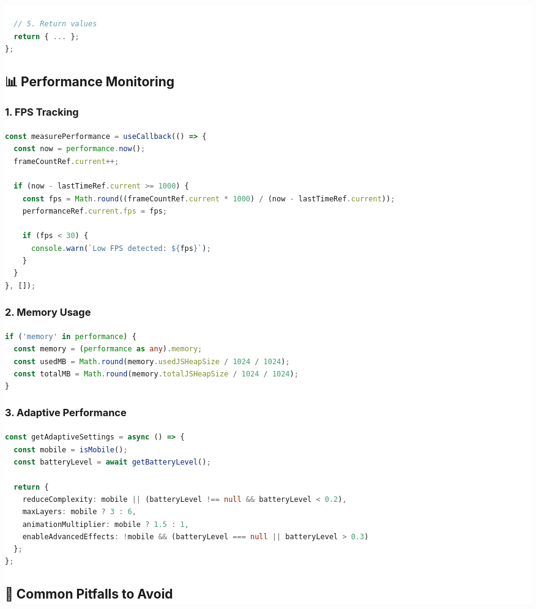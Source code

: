 ```typescript
  
  // 5. Return values
  return { ... };
};
```

## 📊 **Performance Monitoring**

### **1. FPS Tracking**
```typescript
const measurePerformance = useCallback(() => {
  const now = performance.now();
  frameCountRef.current++;
  
  if (now - lastTimeRef.current >= 1000) {
    const fps = Math.round((frameCountRef.current * 1000) / (now - lastTimeRef.current));
    performanceRef.current.fps = fps;
    
    if (fps < 30) {
      console.warn(`Low FPS detected: ${fps}`);
    }
  }
}, []);
```

### **2. Memory Usage**
```typescript
if ('memory' in performance) {
  const memory = (performance as any).memory;
  const usedMB = Math.round(memory.usedJSHeapSize / 1024 / 1024);
  const totalMB = Math.round(memory.totalJSHeapSize / 1024 / 1024);
}
```

### **3. Adaptive Performance**
```typescript
const getAdaptiveSettings = async () => {
  const mobile = isMobile();
  const batteryLevel = await getBatteryLevel();
  
  return {
    reduceComplexity: mobile || (batteryLevel !== null && batteryLevel < 0.2),
    maxLayers: mobile ? 3 : 6,
    animationMultiplier: mobile ? 1.5 : 1,
    enableAdvancedEffects: !mobile && (batteryLevel === null || batteryLevel > 0.3)
  };
};
```

## 🚨 **Common Pitfalls to Avoid**
